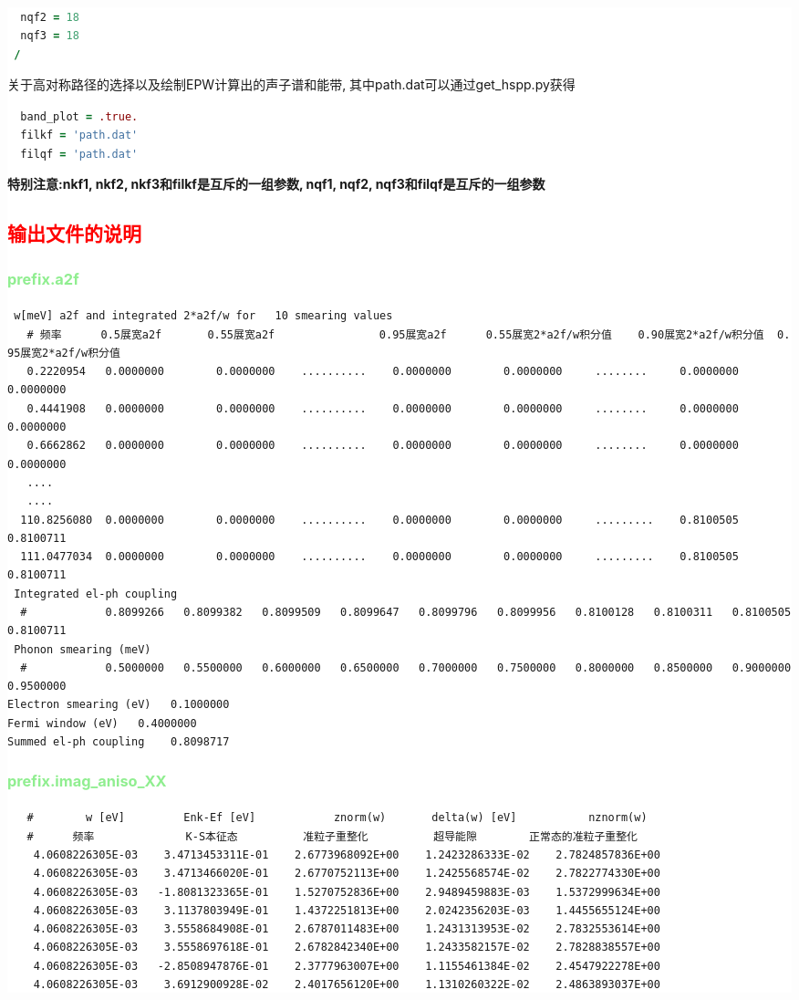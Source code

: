 ```fortran
  nqf2 = 18
  nqf3 = 18
 /
```

关于高对称路径的选择以及绘制EPW计算出的声子谱和能带, 其中path.dat可以通过get_hspp.py获得
```fortran
  band_plot = .true.
  filkf = 'path.dat'
  filqf = 'path.dat'
```
**特别注意:nkf1, nkf2, nkf3和filkf是互斥的一组参数, nqf1, nqf2, nqf3和filqf是互斥的一组参数**
## <span style="color:red"> 输出文件的说明

### <span style="color:lightgreen"> prefix.a2f
```shell
 w[meV] a2f and integrated 2*a2f/w for   10 smearing values
   # 频率      0.5展宽a2f       0.55展宽a2f                0.95展宽a2f      0.55展宽2*a2f/w积分值    0.90展宽2*a2f/w积分值  0.95展宽2*a2f/w积分值
   0.2220954   0.0000000        0.0000000    ..........    0.0000000        0.0000000     ........     0.0000000             0.0000000   
   0.4441908   0.0000000        0.0000000    ..........    0.0000000        0.0000000     ........     0.0000000             0.0000000  
   0.6662862   0.0000000        0.0000000    ..........    0.0000000        0.0000000     ........     0.0000000             0.0000000  
   ....
   ....
  110.8256080  0.0000000        0.0000000    ..........    0.0000000        0.0000000     .........    0.8100505             0.8100711
  111.0477034  0.0000000        0.0000000    ..........    0.0000000        0.0000000     .........    0.8100505             0.8100711
 Integrated el-ph coupling
  #            0.8099266   0.8099382   0.8099509   0.8099647   0.8099796   0.8099956   0.8100128   0.8100311   0.8100505   0.8100711
 Phonon smearing (meV)
  #            0.5000000   0.5500000   0.6000000   0.6500000   0.7000000   0.7500000   0.8000000   0.8500000   0.9000000   0.9500000
Electron smearing (eV)   0.1000000
Fermi window (eV)   0.4000000
Summed el-ph coupling    0.8098717

```

### <span style="color:lightgreen"> prefix.imag_aniso_XX
```shell
   #        w [eV]         Enk-Ef [eV]            znorm(w)       delta(w) [eV]           nznorm(w)
   #      频率              K-S本征态          准粒子重整化          超导能隙        正常态的准粒子重整化
    4.0608226305E-03    3.4713453311E-01    2.6773968092E+00    1.2423286333E-02    2.7824857836E+00
    4.0608226305E-03    3.4713466020E-01    2.6770752113E+00    1.2425568574E-02    2.7822774330E+00
    4.0608226305E-03   -1.8081323365E-01    1.5270752836E+00    2.9489459883E-03    1.5372999634E+00
    4.0608226305E-03    3.1137803949E-01    1.4372251813E+00    2.0242356203E-03    1.4455655124E+00
    4.0608226305E-03    3.5558684908E-01    2.6787011483E+00    1.2431313953E-02    2.7832553614E+00
    4.0608226305E-03    3.5558697618E-01    2.6782842340E+00    1.2433582157E-02    2.7828838557E+00
    4.0608226305E-03   -2.8508947876E-01    2.3777963007E+00    1.1155461384E-02    2.4547922278E+00
    4.0608226305E-03    3.6912900928E-02    2.4017656120E+00    1.1310260322E-02    2.4863893037E+00
```